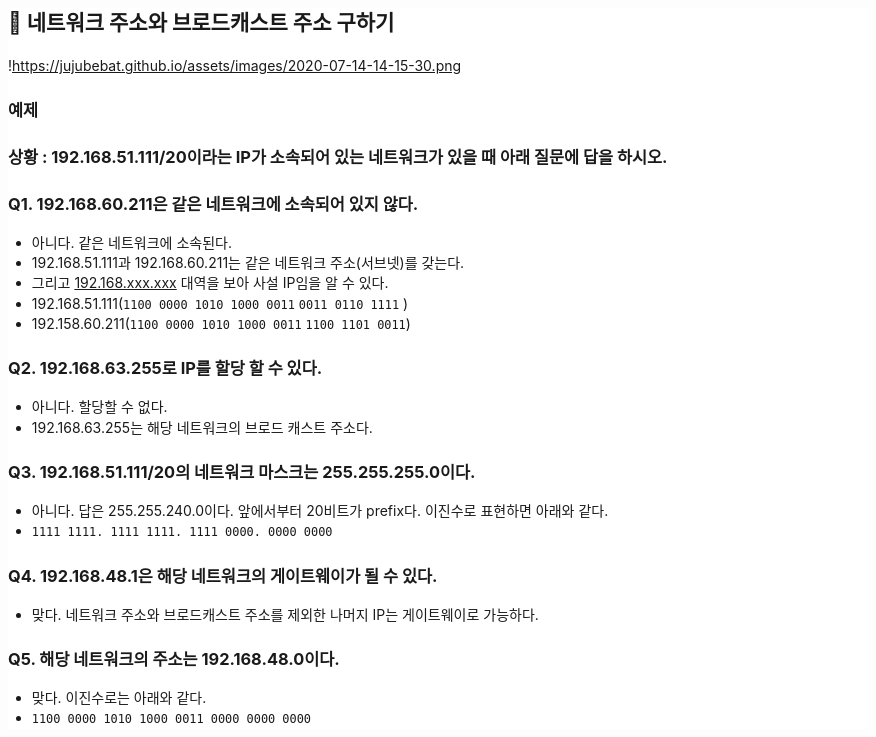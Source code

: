 ## **📌 네트워크 주소와 브로드캐스트 주소 구하기**

!https://jujubebat.github.io/assets/images/2020-07-14-14-15-30.png

### **예제**

### **상황 : 192.168.51.111/20이라는 IP가 소속되어 있는 네트워크가 있을 때 아래 질문에 답을 하시오.**

### **Q1. 192.168.60.211은 같은 네트워크에 소속되어 있지 않다.**

- 아니다. 같은 네트워크에 소속된다.
- 192.168.51.111과 192.168.60.211는 같은 네트워크 주소(서브넷)를 갖는다.
- 그리고 [192.168.xxx.xxx](http://192.168.xxx.xxx) 대역을 보아 사설 IP임을 알 수 있다.
- 192.168.51.111(`1100 0000 1010 1000 0011` `0011 0110 1111` )
- 192.158.60.211(`1100 0000 1010 1000 0011` `1100 1101 0011`)

### **Q2. 192.168.63.255로 IP를 할당 할 수 있다.**

- 아니다. 할당할 수 없다.
- 192.168.63.255는 해당 네트워크의 브로드 캐스트 주소다.

### **Q3. 192.168.51.111/20의 네트워크 마스크는 255.255.255.0이다.**

- 아니다. 답은 255.255.240.0이다. 앞에서부터 20비트가 prefix다. 이진수로 표현하면 아래와 같다.
- `1111 1111. 1111 1111. 1111 0000. 0000 0000`

### **Q4. 192.168.48.1은 해당 네트워크의 게이트웨이가 될 수 있다.**

- 맞다. 네트워크 주소와 브로드캐스트 주소를 제외한 나머지 IP는 게이트웨이로 가능하다.

### **Q5. 해당 네트워크의 주소는 192.168.48.0이다.**

- 맞다. 이진수로는 아래와 같다.
- `1100 0000 1010 1000 0011 0000 0000 0000`